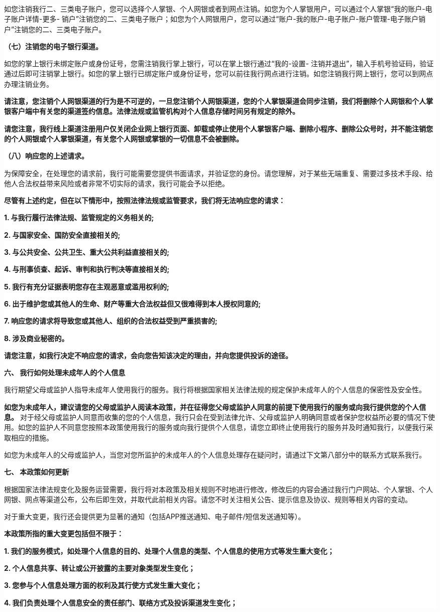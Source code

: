 如您注销我行二、三类电子账户，您可以选择个人掌银、个人网银或者到网点注销。如您为个人掌银用户，可以通过个人掌银“我的账户-电子账户详情-更多-
销户”注销您的二、三类电子账户；如您为个人网银用户，您可以通过“账户-我的账户-电子账户-账户管理-电子账户销户”注销您的二、三类电子账户。

**（七）注销您的电子银行渠道。**

如您的掌上银行未绑定账户或身份证号，您需注销我行掌上银行，可以在掌上银行通过“我的-设置-
注销并退出”，输入手机号验证码，验证通过后即可注销掌上银行。如您的掌上银行已绑定账户或身份证号，您可以前往我行网点进行注销。如您注销我行网上银行，您可以到网点办理注销业务。

**请注意，您注销个人网银渠道的行为是不可逆的，一旦您注销个人网银渠道，您的个人掌银渠道会同步注销，我们将删除个人网银和个人掌银客户端中有关您的渠道签约信息。法律法规或监管机构对个人信息存储时间另有规定的除外。**

**请您注意，我行线上渠道注册用户仅关闭企业网上银行页面、卸载或停止使用个人掌银客户端、删除小程序、删除公众号时，并不能注销您的个人网银或个人掌银渠道，有关您个人网银或掌银的一切信息不会被删除。**

**（八）响应您的上述请求。**

为保障安全，在处理您的请求前，我行可能需要您提供书面请求，并验证您的身份。请您理解，对于某些无端重复、需要过多技术手段、给他人合法权益带来风险或者非常不切实际的请求，我行可能会予以拒绝。

**尽管有上述约定，但在以下情形中，按照法律法规或监管要求，我们将无法响应您的请求：**

**1\. 与我行履行法律法规、监管规定的义务相关的;**

**2\. 与国家安全、国防安全直接相关的;**

**3\. 与公共安全、公共卫生、重大公共利益直接相关的;**

**4\. 与刑事侦查、起诉、审判和执行判决等直接相关的;**

**5\. 我行有充分证据表明您存在主观恶意或滥用权利的;**

**6\. 出于维护您或其他人的生命、财产等重大合法权益但又很难得到本人授权同意的;**

**7\. 响应您的请求将导致您或其他人、组织的合法权益受到严重损害的;**

**8\. 涉及商业秘密的。**

**请您注意，如我行决定不响应您的请求，会向您告知该决定的理由，并向您提供投诉的途径。**

**六、 我行如何处理未成年人的个人信息**

我行期望父母或监护人指导未成年人使用我行的服务。我行将根据国家相关法律法规的规定保护未成年人的个人信息的保密性及安全性。

**如您为未成年人，建议请您的父母或监护人阅读本政策，并在征得您父母或监护人同意的前提下使用我行的服务或向我行提供您的个人信息。**
对于经父母或监护人同意而收集的您的个人信息，我行只会在受到法律允许、父母或监护人明确同意或者保护您权益所必要的情况下使用。如您的监护人不同意您按照本政策使用我行的服务或向我行提供个人信息，请您立即终止使用我行的服务并及时通知我行，以便我行采取相应的措施。

如您为未成年人的父母或监护人，当您对您所监护的未成年人的个人信息处理存在疑问时，请通过下文第八部分中的联系方式联系我行。

**七、 本政策如何更新**

根据国家法律法规变化及服务运营需要，我行将对本政策及相关规则不时地进行修改，修改后的内容会通过我行门户网站、个人掌银、个人网银、网点等渠道公布，公布后即生效，并取代此前相关内容。请您不时关注相关公告、提示信息及协议、规则等相关内容的变动。

对于重大变更，我行还会提供更为显著的通知（包括APP推送通知、电子邮件/短信发送通知等）。

**本政策所指的重大变更包括但不限于：**

**1\. 我们的服务模式，如处理个人信息的目的、处理个人信息的类型、个人信息的使用方式等发生重大变化；**

**2\. 个人信息共享、转让或公开披露的主要对象类型发生变化；**

**3\. 您参与个人信息处理方面的权利及其行使方式发生重大变化；**

**4\. 我们负责处理个人信息安全的责任部门、联络方式及投诉渠道发生变化；**
